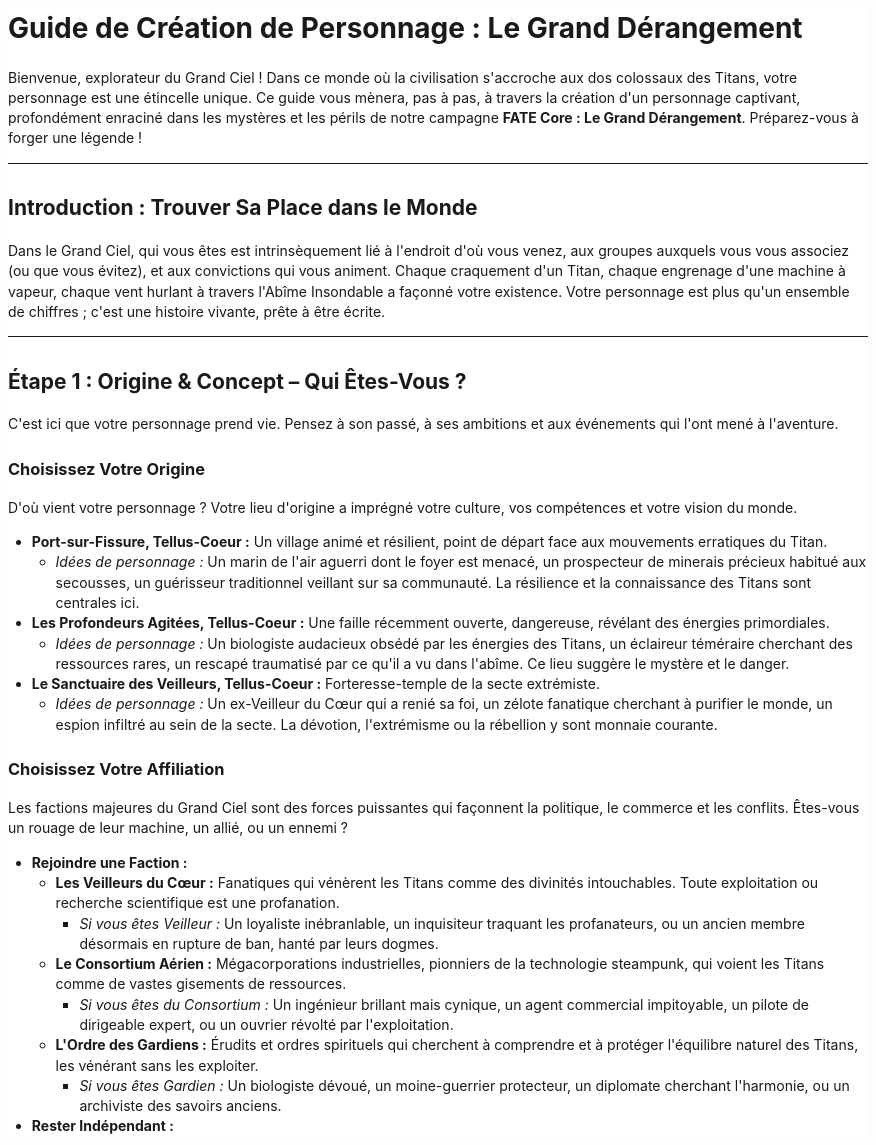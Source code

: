 # Guide de Création de Personnage : Le Grand Dérangement

Bienvenue, explorateur du Grand Ciel ! Dans ce monde où la civilisation s'accroche aux dos colossaux des Titans, votre personnage est une étincelle unique. Ce guide vous mènera, pas à pas, à travers la création d'un personnage captivant, profondément enraciné dans les mystères et les périls de notre campagne **FATE Core : Le Grand Dérangement**. Préparez-vous à forger une légende !

---

## Introduction : Trouver Sa Place dans le Monde

Dans le Grand Ciel, qui vous êtes est intrinsèquement lié à l'endroit d'où vous venez, aux groupes auxquels vous vous associez (ou que vous évitez), et aux convictions qui vous animent. Chaque craquement d'un Titan, chaque engrenage d'une machine à vapeur, chaque vent hurlant à travers l'Abîme Insondable a façonné votre existence. Votre personnage est plus qu'un ensemble de chiffres ; c'est une histoire vivante, prête à être écrite.

---

## Étape 1 : Origine & Concept – Qui Êtes-Vous ?

C'est ici que votre personnage prend vie. Pensez à son passé, à ses ambitions et aux événements qui l'ont mené à l'aventure.

### Choisissez Votre Origine

D'où vient votre personnage ? Votre lieu d'origine a imprégné votre culture, vos compétences et votre vision du monde.

*   **Port-sur-Fissure, Tellus-Coeur :** Un village animé et résilient, point de départ face aux mouvements erratiques du Titan.
    *   *Idées de personnage :* Un marin de l'air aguerri dont le foyer est menacé, un prospecteur de minerais précieux habitué aux secousses, un guérisseur traditionnel veillant sur sa communauté. La résilience et la connaissance des Titans sont centrales ici.
*   **Les Profondeurs Agitées, Tellus-Coeur :** Une faille récemment ouverte, dangereuse, révélant des énergies primordiales.
    *   *Idées de personnage :* Un biologiste audacieux obsédé par les énergies des Titans, un éclaireur téméraire cherchant des ressources rares, un rescapé traumatisé par ce qu'il a vu dans l'abîme. Ce lieu suggère le mystère et le danger.
*   **Le Sanctuaire des Veilleurs, Tellus-Coeur :** Forteresse-temple de la secte extrémiste.
    *   *Idées de personnage :* Un ex-Veilleur du Cœur qui a renié sa foi, un zélote fanatique cherchant à purifier le monde, un espion infiltré au sein de la secte. La dévotion, l'extrémisme ou la rébellion y sont monnaie courante.

### Choisissez Votre Affiliation

Les factions majeures du Grand Ciel sont des forces puissantes qui façonnent la politique, le commerce et les conflits. Êtes-vous un rouage de leur machine, un allié, ou un ennemi ?

*   **Rejoindre une Faction :**
    *   **Les Veilleurs du Cœur :** Fanatiques qui vénèrent les Titans comme des divinités intouchables. Toute exploitation ou recherche scientifique est une profanation.
        *   *Si vous êtes Veilleur :* Un loyaliste inébranlable, un inquisiteur traquant les profanateurs, ou un ancien membre désormais en rupture de ban, hanté par leurs dogmes.
    *   **Le Consortium Aérien :** Mégacorporations industrielles, pionniers de la technologie steampunk, qui voient les Titans comme de vastes gisements de ressources.
        *   *Si vous êtes du Consortium :* Un ingénieur brillant mais cynique, un agent commercial impitoyable, un pilote de dirigeable expert, ou un ouvrier révolté par l'exploitation.
    *   **L'Ordre des Gardiens :** Érudits et ordres spirituels qui cherchent à comprendre et à protéger l'équilibre naturel des Titans, les vénérant sans les exploiter.
        *   *Si vous êtes Gardien :* Un biologiste dévoué, un moine-guerrier protecteur, un diplomate cherchant l'harmonie, ou un archiviste des savoirs anciens.
*   **Rester Indépendant :**